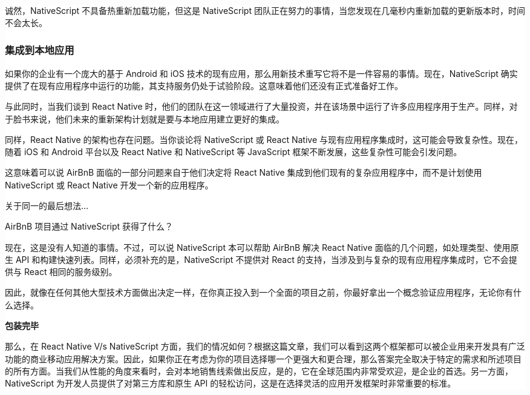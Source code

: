 诚然，NativeScript 不具备热重新加载功能，但这是 NativeScript 团队正在努力的事情，当您发现在几毫秒内重新加载的更新版本时，时间不会太长。

### **集成到本地应用**

如果你的企业有一个庞大的基于 Android 和 iOS 技术的现有应用，那么用新技术重写它将不是一件容易的事情。现在，NativeScript 确实提供了在现有应用程序中运行的功能，其支持服务仍处于试验阶段。这意味着他们还没有正式准备好工作。

与此同时，当我们谈到 React Native 时，他们的团队在这一领域进行了大量投资，并在该场景中运行了许多应用程序用于生产。同样，对于脸书来说，他们未来的重新架构计划就是要与本地应用建立更好的集成。

同样，React Native 的架构也存在问题。当你谈论将 NativeScript 或 React Native 与现有应用程序集成时，这可能会导致复杂性。现在，随着 iOS 和 Android 平台以及 React Native 和 NativeScript 等 JavaScript 框架不断发展，这些复杂性可能会引发问题。

这意味着可以说 AirBnB 面临的一部分问题来自于他们决定将 React Native 集成到他们现有的复杂应用程序中，而不是计划使用 NativeScript 或 React Native 开发一个新的应用程序。

关于同一的最后想法…

AirBnB 项目通过 NativeScript 获得了什么？

现在，这是没有人知道的事情。不过，可以说 NativeScript 本可以帮助 AirBnB 解决 React Native 面临的几个问题，如处理类型、使用原生 API 和构建快速列表。同样，必须补充的是，NativeScript 不提供对 React 的支持，当涉及到与复杂的现有应用程序集成时，它不会提供与 React 相同的服务级别。

因此，就像在任何其他大型技术方面做出决定一样，在你真正投入到一个全面的项目之前，你最好拿出一个概念验证应用程序，无论你有什么选择。

**包装完毕**

那么，在 React Native V/s NativeScript 方面，我们的情况如何？根据这篇文章，我们可以看到这两个框架都可以被企业用来开发具有广泛功能的商业移动应用解决方案。因此，如果你正在考虑为你的项目选择哪一个更强大和更合理，那么答案完全取决于特定的需求和所述项目的所有方面。当我们从性能的角度来看时，会对本地销售线索做出反应，是的，它在全球范围内非常受欢迎，是企业的首选。另一方面，NativeScript 为开发人员提供了对第三方库和原生 API 的轻松访问，这是在选择灵活的应用开发框架时非常重要的标准。